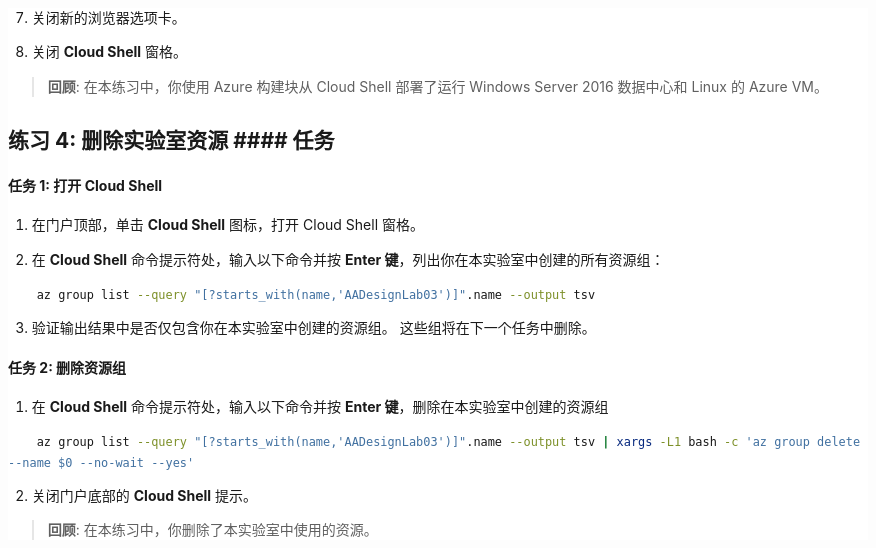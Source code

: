 7. 关闭新的浏览器选项卡。

8. 关闭 **Cloud Shell** 窗格。

> **回顾**: 在本练习中，你使用 Azure 构建块从 Cloud Shell 部署了运行 Windows Server 2016 数据中心和 Linux 的 Azure VM。


## 练习 4: 删除实验室资源 #### 任务

#### 任务 1: 打开 Cloud Shell

1. 在门户顶部，单击 **Cloud Shell** 图标，打开 Cloud Shell 窗格。

2. 在 **Cloud Shell** 命令提示符处，输入以下命令并按 **Enter 键**，列出你在本实验室中创建的所有资源组：

```sh
    az group list --query "[?starts_with(name,'AADesignLab03')]".name --output tsv
```

3. 验证输出结果中是否仅包含你在本实验室中创建的资源组。 这些组将在下一个任务中删除。

#### 任务 2: 删除资源组

1. 在 **Cloud Shell** 命令提示符处，输入以下命令并按 **Enter 键**，删除在本实验室中创建的资源组

```sh
    az group list --query "[?starts_with(name,'AADesignLab03')]".name --output tsv | xargs -L1 bash -c 'az group delete --name $0 --no-wait --yes'
```

2. 关闭门户底部的 **Cloud Shell** 提示。


> **回顾**: 在本练习中，你删除了本实验室中使用的资源。
